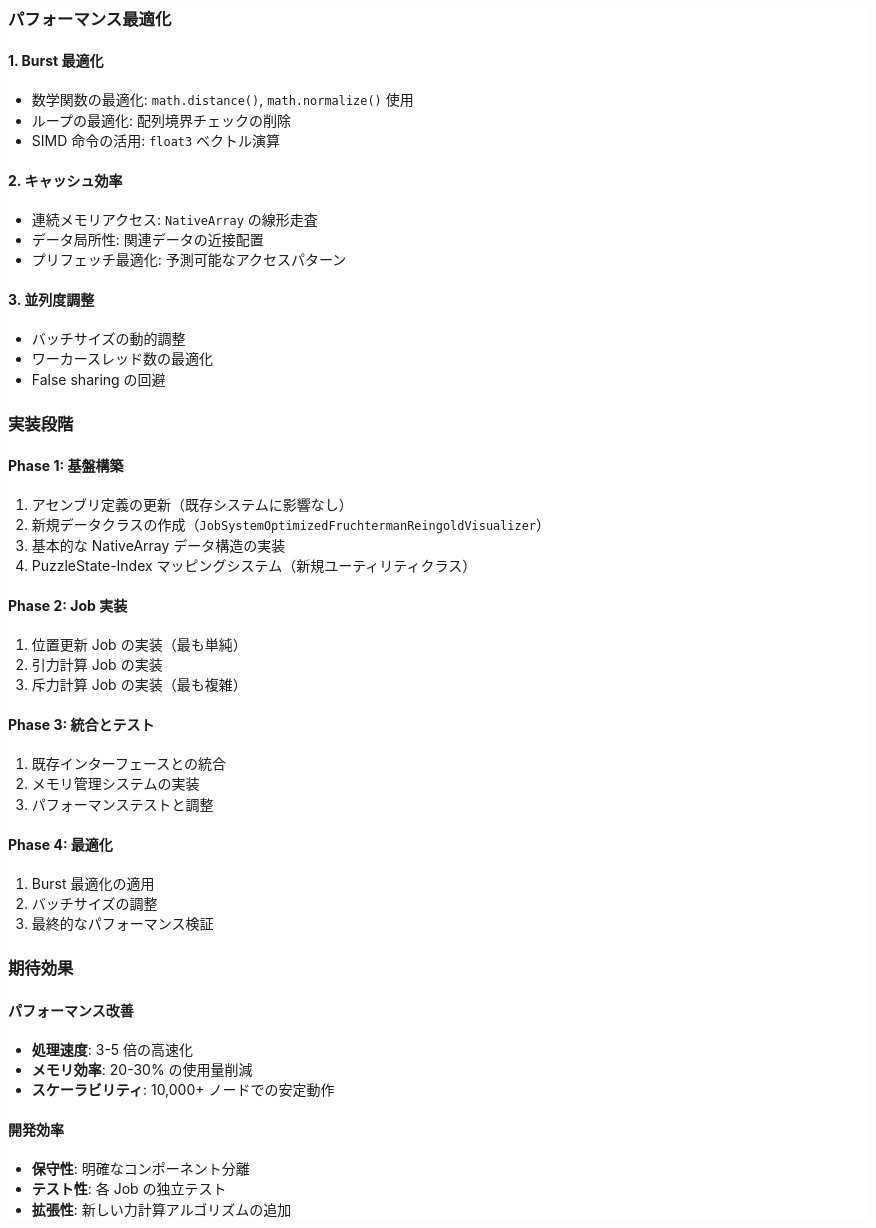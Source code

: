### パフォーマンス最適化

#### 1. Burst 最適化
- 数学関数の最適化: `math.distance()`, `math.normalize()` 使用
- ループの最適化: 配列境界チェックの削除
- SIMD 命令の活用: `float3` ベクトル演算

#### 2. キャッシュ効率
- 連続メモリアクセス: `NativeArray` の線形走査
- データ局所性: 関連データの近接配置
- プリフェッチ最適化: 予測可能なアクセスパターン

#### 3. 並列度調整
- バッチサイズの動的調整
- ワーカースレッド数の最適化
- False sharing の回避

### 実装段階

#### Phase 1: 基盤構築
1. アセンブリ定義の更新（既存システムに影響なし）
2. 新規データクラスの作成（`JobSystemOptimizedFruchtermanReingoldVisualizer`）
3. 基本的な NativeArray データ構造の実装
4. PuzzleState-Index マッピングシステム（新規ユーティリティクラス）

#### Phase 2: Job 実装
1. 位置更新 Job の実装（最も単純）
2. 引力計算 Job の実装
3. 斥力計算 Job の実装（最も複雑）

#### Phase 3: 統合とテスト
1. 既存インターフェースとの統合
2. メモリ管理システムの実装
3. パフォーマンステストと調整

#### Phase 4: 最適化
1. Burst 最適化の適用
2. バッチサイズの調整
3. 最終的なパフォーマンス検証

### 期待効果

#### パフォーマンス改善
- **処理速度**: 3-5 倍の高速化
- **メモリ効率**: 20-30% の使用量削減
- **スケーラビリティ**: 10,000+ ノードでの安定動作

#### 開発効率
- **保守性**: 明確なコンポーネント分離
- **テスト性**: 各 Job の独立テスト
- **拡張性**: 新しい力計算アルゴリズムの追加
